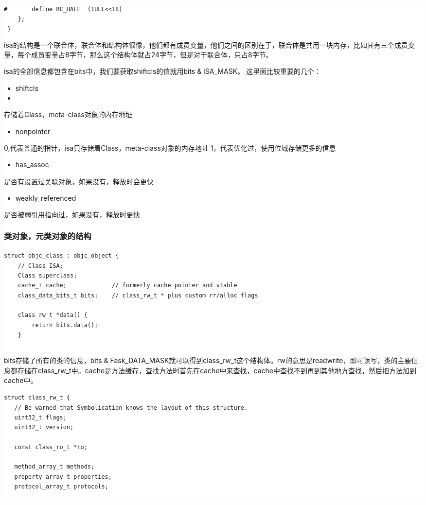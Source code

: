 ```
#       define RC_HALF  (1ULL<<18)
    };
 }

```

isa的结构是一个联合体，联合体和结构体很像，他们都有成员变量，他们之间的区别在于，联合体是共用一块内存，比如其有三个成员变量，每个成员变量占8字节，那么这个结构体就占24字节，但是对于联合体，只占8字节。

isa的全部信息都包含在bits中，我们要获取shiftcls的值就用bits & ISA_MASK。
这里面比较重要的几个：

- shiftcls
- 
存储着Class，meta-class对象的内存地址

- nonpointer
 
0,代表普通的指针，isa只存储着Class，meta-class对象的内存地址
1，代表优化过，使用位域存储更多的信息

- has_assoc
 
是否有设置过关联对象，如果没有，释放时会更快

- weakly_referenced
 
是否被弱引用指向过，如果没有，释放时更快

### 类对象，元类对象的结构

```
struct objc_class : objc_object {
    // Class ISA;
    Class superclass;
    cache_t cache;             // formerly cache pointer and vtable
    class_data_bits_t bits;    // class_rw_t * plus custom rr/alloc flags

    class_rw_t *data() { 
        return bits.data();
    }
    
```
 bits存储了所有的类的信息，bits & Fask_DATA_MASK就可以得到class_rw_t这个结构体。rw的意思是readwrite，即可读写，类的主要信息都存储在class_rw_t中。cache是方法缓存，查找方法时首先在cache中来查找，cache中查找不到再到其他地方查找，然后把方法加到cache中。
 
 ```
 struct class_rw_t {
    // Be warned that Symbolication knows the layout of this structure.
    uint32_t flags;
    uint32_t version;

    const class_ro_t *ro;

    method_array_t methods;
    property_array_t properties;
    protocol_array_t protocols;
    
 ```
 